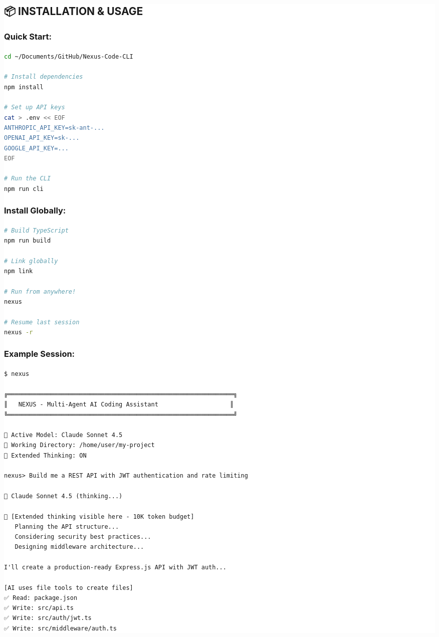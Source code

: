 ## 📦 INSTALLATION & USAGE

### **Quick Start:**
```bash
cd ~/Documents/GitHub/Nexus-Code-CLI

# Install dependencies
npm install

# Set up API keys
cat > .env << EOF
ANTHROPIC_API_KEY=sk-ant-...
OPENAI_API_KEY=sk-...
GOOGLE_API_KEY=...
EOF

# Run the CLI
npm run cli
```

### **Install Globally:**
```bash
# Build TypeScript
npm run build

# Link globally
npm link

# Run from anywhere!
nexus

# Resume last session
nexus -r
```

### **Example Session:**
```
$ nexus

╔═══════════════════════════════════════════════════════════════╗
║   NEXUS - Multi-Agent AI Coding Assistant                    ║
╚═══════════════════════════════════════════════════════════════╝

🤖 Active Model: Claude Sonnet 4.5
📁 Working Directory: /home/user/my-project
💭 Extended Thinking: ON

nexus> Build me a REST API with JWT authentication and rate limiting

🤖 Claude Sonnet 4.5 (thinking...)

💭 [Extended thinking visible here - 10K token budget]
   Planning the API structure...
   Considering security best practices...
   Designing middleware architecture...

I'll create a production-ready Express.js API with JWT auth...

[AI uses file tools to create files]
✅ Read: package.json
✅ Write: src/api.ts
✅ Write: src/auth/jwt.ts
✅ Write: src/middleware/auth.ts
```